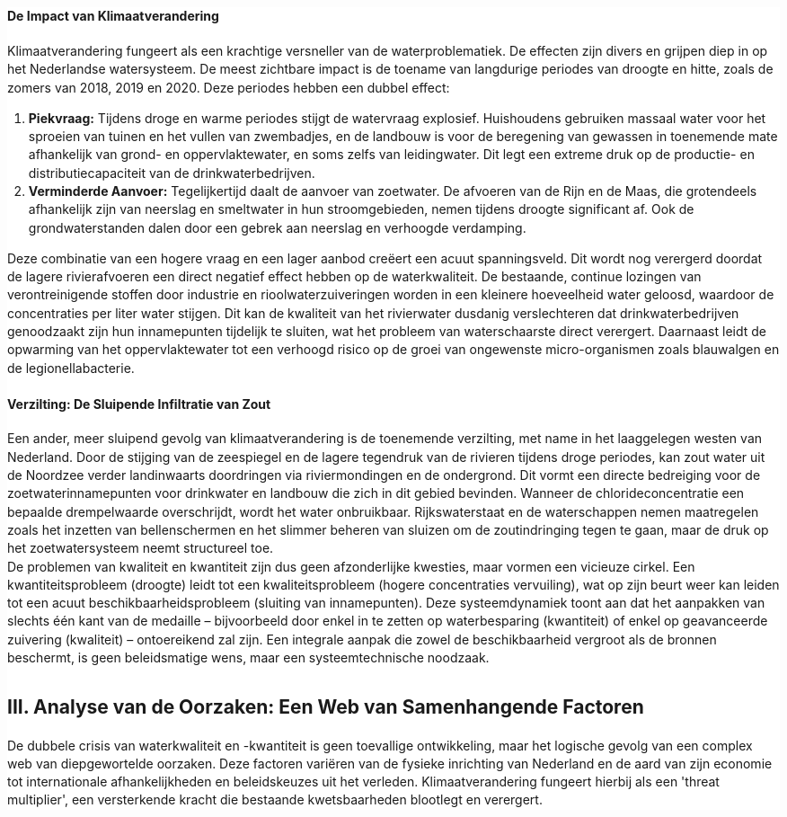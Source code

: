 #### **De Impact van Klimaatverandering**

Klimaatverandering fungeert als een krachtige versneller van de waterproblematiek. De effecten zijn divers en grijpen diep in op het Nederlandse watersysteem. De meest zichtbare impact is de toename van langdurige periodes van droogte en hitte, zoals de zomers van 2018, 2019 en 2020\. Deze periodes hebben een dubbel effect:

1. **Piekvraag:** Tijdens droge en warme periodes stijgt de watervraag explosief. Huishoudens gebruiken massaal water voor het sproeien van tuinen en het vullen van zwembadjes, en de landbouw is voor de beregening van gewassen in toenemende mate afhankelijk van grond- en oppervlaktewater, en soms zelfs van leidingwater. Dit legt een extreme druk op de productie- en distributiecapaciteit van de drinkwaterbedrijven.  
2. **Verminderde Aanvoer:** Tegelijkertijd daalt de aanvoer van zoetwater. De afvoeren van de Rijn en de Maas, die grotendeels afhankelijk zijn van neerslag en smeltwater in hun stroomgebieden, nemen tijdens droogte significant af. Ook de grondwaterstanden dalen door een gebrek aan neerslag en verhoogde verdamping.

Deze combinatie van een hogere vraag en een lager aanbod creëert een acuut spanningsveld. Dit wordt nog verergerd doordat de lagere rivierafvoeren een direct negatief effect hebben op de waterkwaliteit. De bestaande, continue lozingen van verontreinigende stoffen door industrie en rioolwaterzuiveringen worden in een kleinere hoeveelheid water geloosd, waardoor de concentraties per liter water stijgen. Dit kan de kwaliteit van het rivierwater dusdanig verslechteren dat drinkwaterbedrijven genoodzaakt zijn hun innamepunten tijdelijk te sluiten, wat het probleem van waterschaarste direct verergert. Daarnaast leidt de opwarming van het oppervlaktewater tot een verhoogd risico op de groei van ongewenste micro-organismen zoals blauwalgen en de legionellabacterie.

#### **Verzilting: De Sluipende Infiltratie van Zout**

Een ander, meer sluipend gevolg van klimaatverandering is de toenemende verzilting, met name in het laaggelegen westen van Nederland. Door de stijging van de zeespiegel en de lagere tegendruk van de rivieren tijdens droge periodes, kan zout water uit de Noordzee verder landinwaarts doordringen via riviermondingen en de ondergrond. Dit vormt een directe bedreiging voor de zoetwaterinnamepunten voor drinkwater en landbouw die zich in dit gebied bevinden. Wanneer de chlorideconcentratie een bepaalde drempelwaarde overschrijdt, wordt het water onbruikbaar. Rijkswaterstaat en de waterschappen nemen maatregelen zoals het inzetten van bellenschermen en het slimmer beheren van sluizen om de zoutindringing tegen te gaan, maar de druk op het zoetwatersysteem neemt structureel toe.  
De problemen van kwaliteit en kwantiteit zijn dus geen afzonderlijke kwesties, maar vormen een vicieuze cirkel. Een kwantiteitsprobleem (droogte) leidt tot een kwaliteitsprobleem (hogere concentraties vervuiling), wat op zijn beurt weer kan leiden tot een acuut beschikbaarheidsprobleem (sluiting van innamepunten). Deze systeemdynamiek toont aan dat het aanpakken van slechts één kant van de medaille – bijvoorbeeld door enkel in te zetten op waterbesparing (kwantiteit) of enkel op geavanceerde zuivering (kwaliteit) – ontoereikend zal zijn. Een integrale aanpak die zowel de beschikbaarheid vergroot als de bronnen beschermt, is geen beleidsmatige wens, maar een systeemtechnische noodzaak.

## **III. Analyse van de Oorzaken: Een Web van Samenhangende Factoren**

De dubbele crisis van waterkwaliteit en \-kwantiteit is geen toevallige ontwikkeling, maar het logische gevolg van een complex web van diepgewortelde oorzaken. Deze factoren variëren van de fysieke inrichting van Nederland en de aard van zijn economie tot internationale afhankelijkheden en beleidskeuzes uit het verleden. Klimaatverandering fungeert hierbij als een 'threat multiplier', een versterkende kracht die bestaande kwetsbaarheden blootlegt en verergert.

